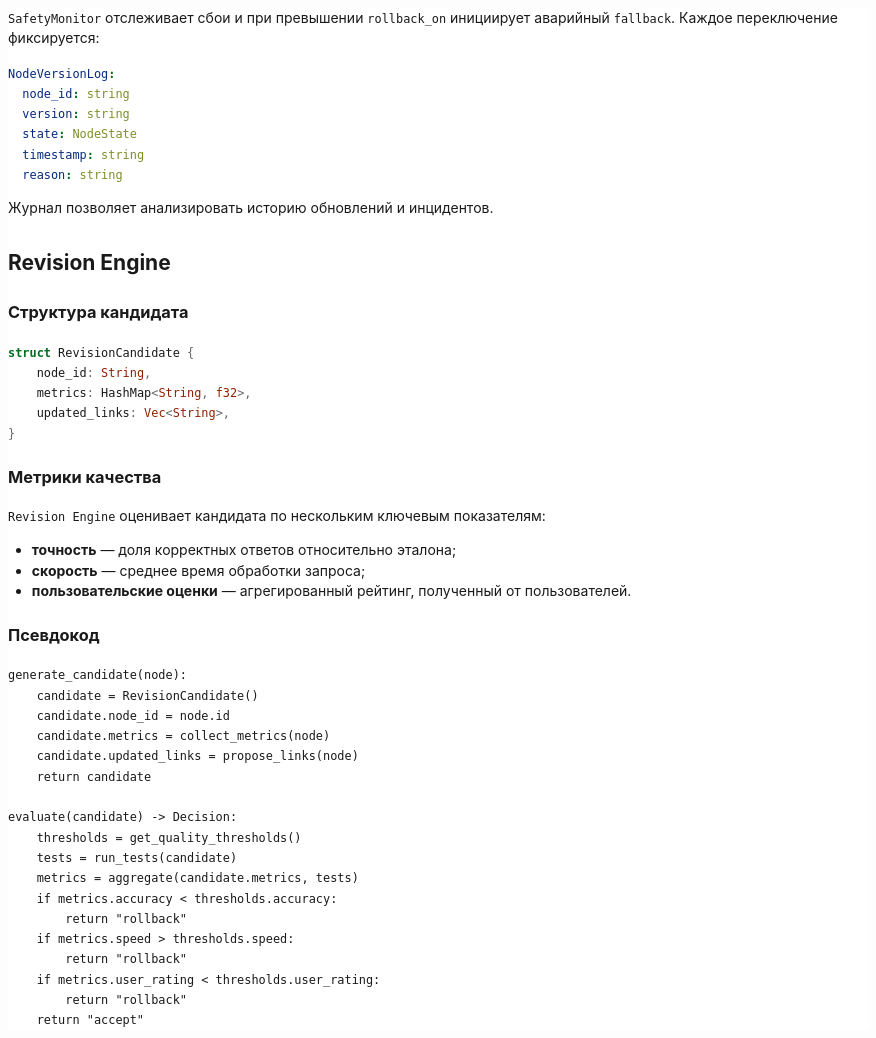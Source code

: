 `SafetyMonitor` отслеживает сбои и при превышении `rollback_on` инициирует аварийный `fallback`.
Каждое переключение фиксируется:

```yaml
NodeVersionLog:
  node_id: string
  version: string
  state: NodeState
  timestamp: string
  reason: string
```

Журнал позволяет анализировать историю обновлений и инцидентов.

## Revision Engine

### Структура кандидата

```rust
struct RevisionCandidate {
    node_id: String,
    metrics: HashMap<String, f32>,
    updated_links: Vec<String>,
}
```

### Метрики качества

`Revision Engine` оценивает кандидата по нескольким ключевым показателям:

- **точность** — доля корректных ответов относительно эталона;
- **скорость** — среднее время обработки запроса;
- **пользовательские оценки** — агрегированный рейтинг, полученный от пользователей.

### Псевдокод

```pseudo
generate_candidate(node):
    candidate = RevisionCandidate()
    candidate.node_id = node.id
    candidate.metrics = collect_metrics(node)
    candidate.updated_links = propose_links(node)
    return candidate

evaluate(candidate) -> Decision:
    thresholds = get_quality_thresholds()
    tests = run_tests(candidate)
    metrics = aggregate(candidate.metrics, tests)
    if metrics.accuracy < thresholds.accuracy:
        return "rollback"
    if metrics.speed > thresholds.speed:
        return "rollback"
    if metrics.user_rating < thresholds.user_rating:
        return "rollback"
    return "accept"
```
